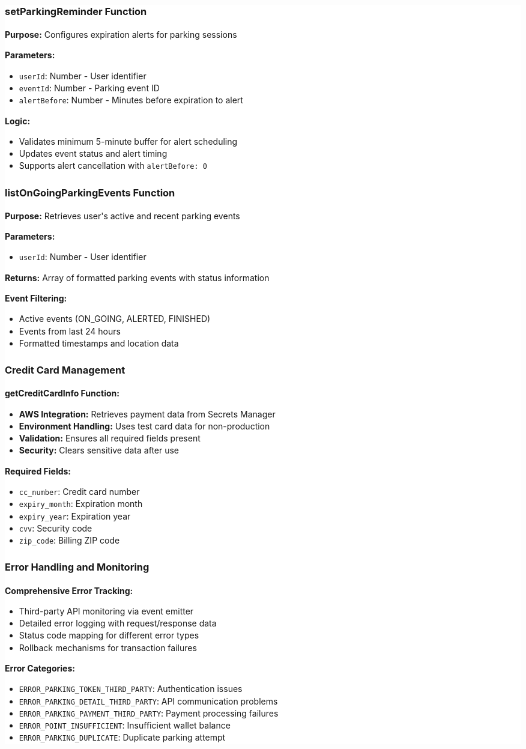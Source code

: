 ### setParkingReminder Function

**Purpose:** Configures expiration alerts for parking sessions

**Parameters:**
- `userId`: Number - User identifier
- `eventId`: Number - Parking event ID
- `alertBefore`: Number - Minutes before expiration to alert

**Logic:**
- Validates minimum 5-minute buffer for alert scheduling
- Updates event status and alert timing
- Supports alert cancellation with `alertBefore: 0`

### listOnGoingParkingEvents Function

**Purpose:** Retrieves user's active and recent parking events

**Parameters:**
- `userId`: Number - User identifier

**Returns:** Array of formatted parking events with status information

**Event Filtering:**
- Active events (ON_GOING, ALERTED, FINISHED)
- Events from last 24 hours
- Formatted timestamps and location data

### Credit Card Management

**getCreditCardInfo Function:**
- **AWS Integration:** Retrieves payment data from Secrets Manager
- **Environment Handling:** Uses test card data for non-production
- **Validation:** Ensures all required fields present
- **Security:** Clears sensitive data after use

**Required Fields:**
- `cc_number`: Credit card number
- `expiry_month`: Expiration month
- `expiry_year`: Expiration year
- `cvv`: Security code
- `zip_code`: Billing ZIP code

### Error Handling and Monitoring

**Comprehensive Error Tracking:**
- Third-party API monitoring via event emitter
- Detailed error logging with request/response data
- Status code mapping for different error types
- Rollback mechanisms for transaction failures

**Error Categories:**
- `ERROR_PARKING_TOKEN_THIRD_PARTY`: Authentication issues
- `ERROR_PARKING_DETAIL_THIRD_PARTY`: API communication problems
- `ERROR_PARKING_PAYMENT_THIRD_PARTY`: Payment processing failures
- `ERROR_POINT_INSUFFICIENT`: Insufficient wallet balance
- `ERROR_PARKING_DUPLICATE`: Duplicate parking attempt
